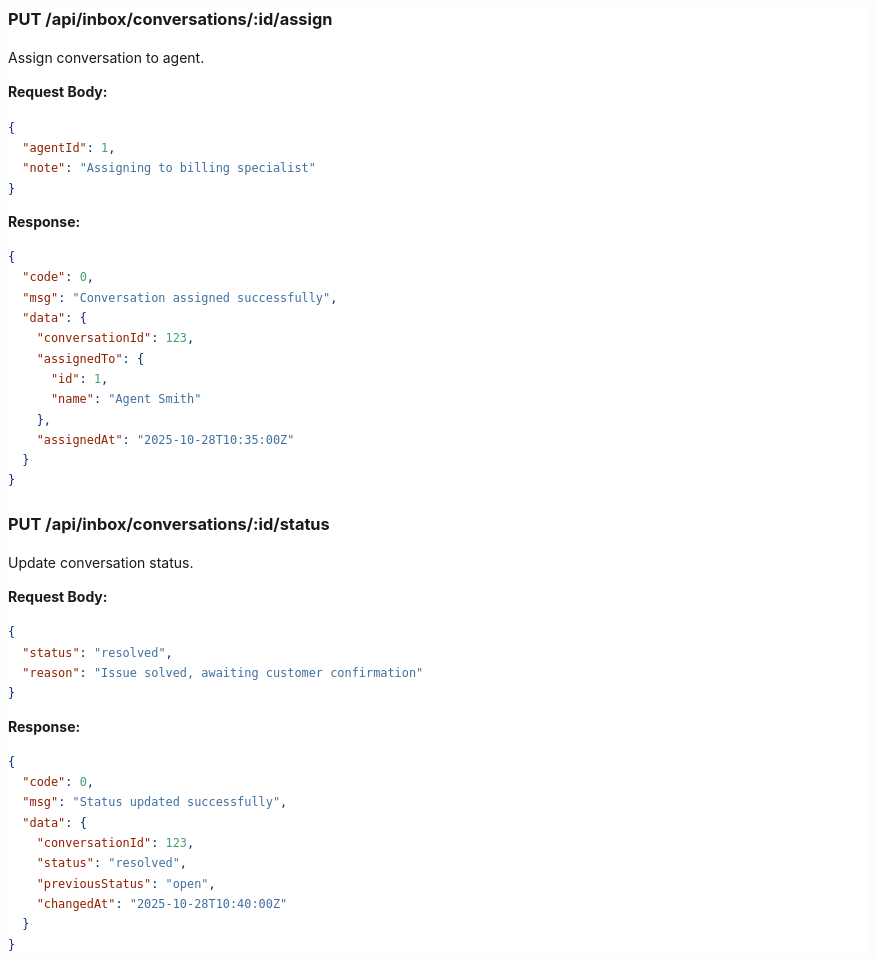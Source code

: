 ```json
```

### PUT /api/inbox/conversations/:id/assign

Assign conversation to agent.

**Request Body:**
```json
{
  "agentId": 1,
  "note": "Assigning to billing specialist"
}
```

**Response:**
```json
{
  "code": 0,
  "msg": "Conversation assigned successfully",
  "data": {
    "conversationId": 123,
    "assignedTo": {
      "id": 1,
      "name": "Agent Smith"
    },
    "assignedAt": "2025-10-28T10:35:00Z"
  }
}
```

### PUT /api/inbox/conversations/:id/status

Update conversation status.

**Request Body:**
```json
{
  "status": "resolved",
  "reason": "Issue solved, awaiting customer confirmation"
}
```

**Response:**
```json
{
  "code": 0,
  "msg": "Status updated successfully",
  "data": {
    "conversationId": 123,
    "status": "resolved",
    "previousStatus": "open",
    "changedAt": "2025-10-28T10:40:00Z"
  }
}
```
